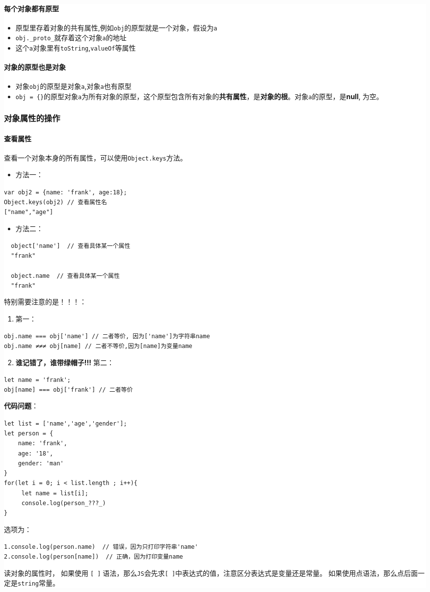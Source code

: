 #### 每个对象都有原型
* 原型里存着对象的共有属性,例如`obj`的原型就是一个对象，假设为`a`
* `obj._proto_`就存着这个对象`a`的地址
* 这个`a`对象里有`toString`,`valueOf`等属性

#### 对象的原型也是对象
* 对象`obj`的原型是对象`a`,对象`a`也有原型
* `obj = {}`的原型对象`a`为所有对象的原型，这个原型包含所有对象的**共有属性**，是**对象的根**。对象`a`的原型，是**null**, 为空。

### 对象属性的操作
#### 查看属性
查看一个对象本身的所有属性，可以使用`Object.keys`方法。

* 方法一：
```
var obj2 = {name: 'frank', age:18};
Object.keys(obj2) // 查看属性名
["name","age"]
```
* 方法二：
```
  object['name']  // 查看具体某一个属性
  "frank"
  
  object.name  // 查看具体某一个属性
  "frank"
```
特别需要注意的是！！！：

1. 第一：
```
obj.name === obj['name'] // 二者等价, 因为['name']为字符串name
obj.name ≠≠≠ obj[name] // 二者不等价,因为[name]为变量name
```
2. **谁记错了，谁带绿帽子!!!**  第二：
```
let name = 'frank';
obj[name] === obj['frank'] // 二者等价
```
**代码问题**：
```
let list = ['name','age','gender'];
let person = {
    name: 'frank',
    age: '18',
    gender: 'man'
}
for(let i = 0; i < list.length ; i++){
     let name = list[i];
     console.log(person_???_)
}
```
选项为：
```
1.console.log(person.name)  // 错误，因为只打印字符串'name'
2.console.log(person[name])  // 正确，因为打印变量name
```
读对象的属性时，
如果使用 `[ ]` 语法，那么`JS`会先求`[ ]`中表达式的值，注意区分表达式是变量还是常量。
如果使用点语法，那么点后面一定是`string`常量。
